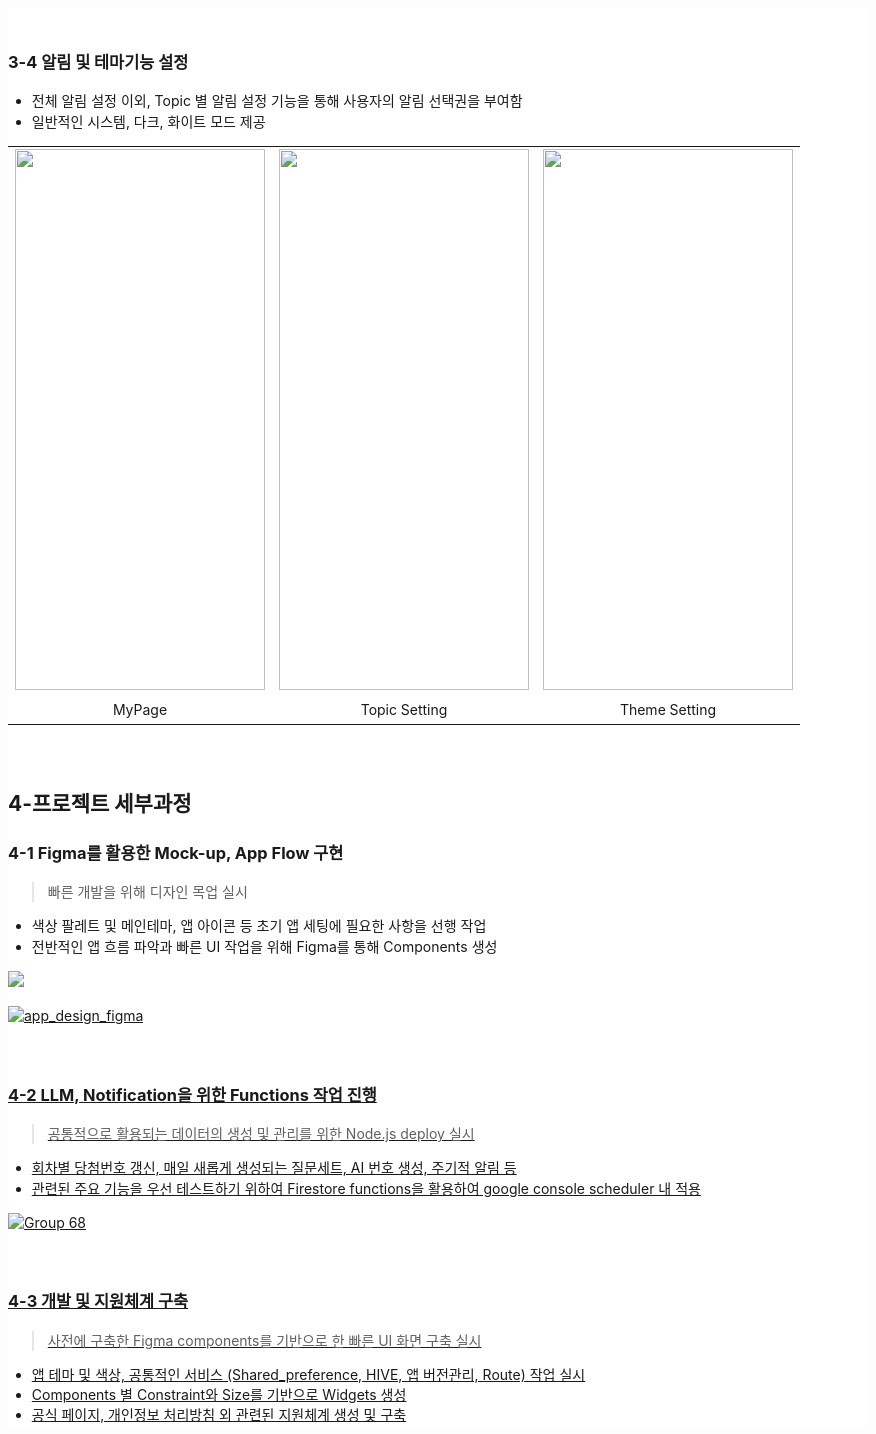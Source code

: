 <br>


### 3-4 알림 및 테마기능 설정
- 전체 알림 설정 이외, Topic 별 알림 설정 기능을 통해 사용자의 알림 선택권을 부여함
- 일반적인 시스템, 다크, 화이트 모드 제공

<table>
  <tr>
    <td align="center"><img src="https://github.com/user-attachments/assets/7ab3c4da-9da3-44ce-b811-e3be98614e43" width="250" height="541"/></td>
    <td align="center"><img src="https://github.com/user-attachments/assets/1423785c-eb75-4bd1-bb4b-56686192287a" width="250" height="541"/></td>
    <td align="center"><img src="https://github.com/user-attachments/assets/c504145b-0738-4d6a-92cf-8d01c0301b2c" width="250" height="541"/></td>
  </tr>
  <tr>
    <td align="center">MyPage</td>
    <td align="center">Topic Setting</td>
    <td align="center">Theme Setting</td>
  </tr>
</table>


<br>


## 4-프로젝트 세부과정
### 4-1 Figma를 활용한 Mock-up, App Flow 구현
> 빠른 개발을 위해 디자인 목업 실시
- 색상 팔레트 및 메인테마, 앱 아이콘 등 초기 앱 세팅에 필요한 사항을 선행 작업
- 전반적인 앱 흐름 파악과 빠른 UI 작업을 위해 Figma를 통해 Components 생성

<a href="https://www.figma.com/design/MYK0TassNj2fG4hVPaYZlY/daily_lotto_design?node-id=86-700&t=WqObIinlzsDwdsbQ-1"><img src="https://img.shields.io/badge/Figma-F24E1E?style=flat&logo=figma&logoColor=white"/>


![app_design_figma](https://github.com/user-attachments/assets/81a80590-7452-4eb7-8f1e-04d5f8ee024b)



<br>

### 4-2 LLM, Notification을 위한 Functions 작업 진행
> 공통적으로 활용되는 데이터의 생성 및 관리를 위한 Node.js deploy 실시
- 회차별 당첨번호 갱신, 매일 새롭게 생성되는 질문세트, AI 번호 생성, 주기적 알림 등
- 관련된 주요 기능을 우선 테스트하기 위하여 Firestore functions을 활용하여 google console scheduler 내 적용

![Group 68](https://github.com/user-attachments/assets/c85a2375-14a2-4ce1-8fed-6aff38da9be2)



<br>

### 4-3 개발 및 지원체계 구축
> 사전에 구축한 Figma components를 기반으로 한 빠른 UI 화면 구축 실시
- 앱 테마 및 색상, 공통적인 서비스 (Shared_preference, HIVE, 앱 버전관리, Route) 작업 실시
- Components 별 Constraint와 Size를 기반으로 Widgets 생성
- 공식 페이지, 개인정보 처리방침 외 관련된 지원체계 생성 및 구축
